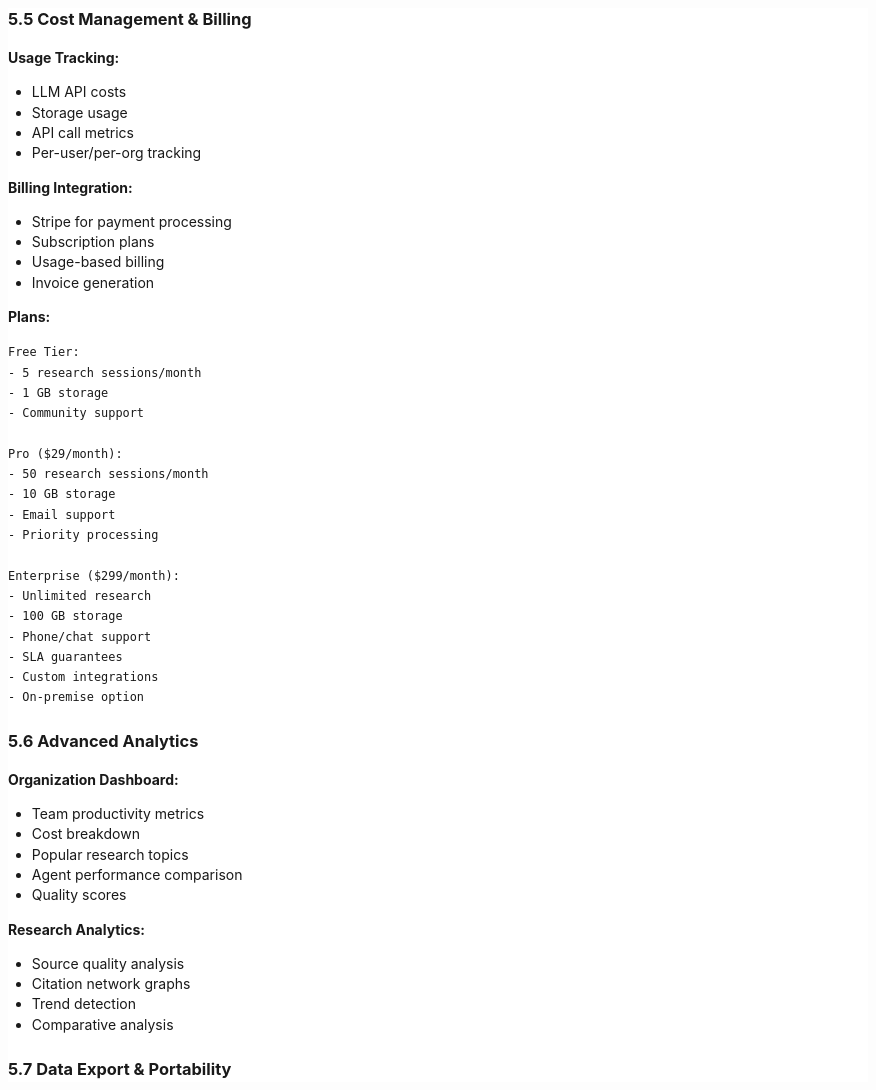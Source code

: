 ### 5.5 Cost Management & Billing

**Usage Tracking:**
- LLM API costs
- Storage usage
- API call metrics
- Per-user/per-org tracking

**Billing Integration:**
- Stripe for payment processing
- Subscription plans
- Usage-based billing
- Invoice generation

**Plans:**
```
Free Tier:
- 5 research sessions/month
- 1 GB storage
- Community support

Pro ($29/month):
- 50 research sessions/month
- 10 GB storage
- Email support
- Priority processing

Enterprise ($299/month):
- Unlimited research
- 100 GB storage
- Phone/chat support
- SLA guarantees
- Custom integrations
- On-premise option
```

### 5.6 Advanced Analytics

**Organization Dashboard:**
- Team productivity metrics
- Cost breakdown
- Popular research topics
- Agent performance comparison
- Quality scores

**Research Analytics:**
- Source quality analysis
- Citation network graphs
- Trend detection
- Comparative analysis

### 5.7 Data Export & Portability
